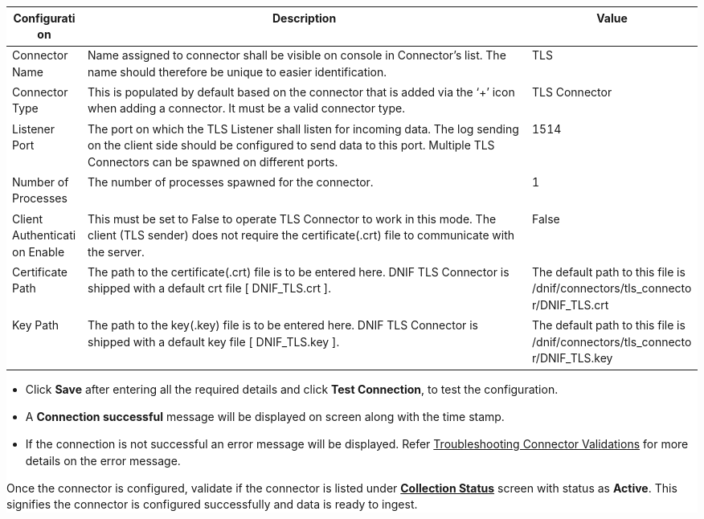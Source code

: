 | **Configuration** | **Description** | **Value** |
| --- | --- | --- |
| Connector Name | Name assigned to connector shall be visible on console in Connector’s list. The name should therefore be unique to easier identification. | TLS |
| Connector Type | This is populated by default based on the connector that is added via the ‘+’ icon when adding a connector. It must be a valid connector type. | TLS Connector |
| Listener Port | The port on which the TLS Listener shall listen for incoming data. The log sending on the client side should be configured to send data to this port. Multiple TLS Connectors can be spawned on different ports. | 1514 |
| Number of Processes | The number of processes spawned for the connector. | 1 |
| Client Authentication Enable | This must be set to False to operate TLS Connector to work in this mode. The client (TLS sender) does not require the certificate(.crt) file to communicate with the server. | False |
| Certificate Path | The path to the certificate(.crt) file is to be entered here. DNIF TLS Connector is shipped with a default crt file \[ DNIF\_TLS.crt \]. | The default path to this file is /dnif/connectors/tls\_connector/DNIF\_TLS.crt |
| Key Path | The path to the key(.key) file is to be entered here. DNIF TLS Connector is shipped with a default key file \[ DNIF\_TLS.key \]. | The default path to this file is /dnif/connectors/tls\_connector/DNIF\_TLS.key |

- Click **Save** after entering all the required details and click **Test Connection**, to test the configuration.

- A **Connection successful** message will be displayed on screen along with the time stamp.

- If the connection is not successful an error message will be displayed. Refer [Troubleshooting Connector Validations](https://dnif.it/kb/troubleshooting-and-debugging/troubleshooting-connector-validations/) for more details on the error message.

Once the connector is configured, validate if the connector is listed under **[Collection Status](https://dnif.it/kb/operations/collection-status/)** screen with status as **Active**. This signifies the connector is configured successfully and data is ready to ingest.
